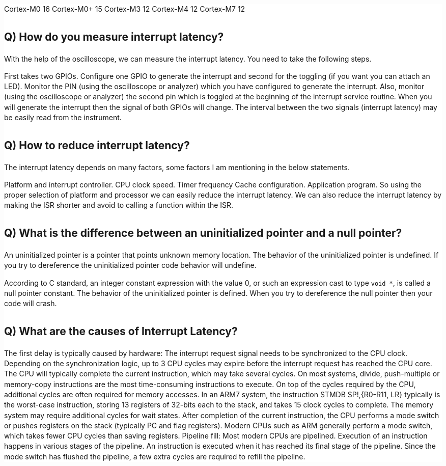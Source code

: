 Cortex-M0 16 Cortex-M0+ 15 Cortex-M3 12 Cortex-M4 12 Cortex-M7 12

Q) How do you measure interrupt latency?
----------------------------------------

With the help of the oscilloscope, we can measure the interrupt latency.
You need to take the following steps.

First takes two GPIOs. Configure one GPIO to generate the interrupt and
second for the toggling (if you want you can attach an LED). Monitor the
PIN (using the oscilloscope or analyzer) which you have configured to
generate the interrupt. Also, monitor (using the oscilloscope or
analyzer) the second pin which is toggled at the beginning of the
interrupt service routine. When you will generate the interrupt then the
signal of both GPIOs will change. The interval between the two signals
(interrupt latency) may be easily read from the instrument.

Q) How to reduce interrupt latency?
-----------------------------------

The interrupt latency depends on many factors, some factors I am
mentioning in the below statements.

Platform and interrupt controller. CPU clock speed. Timer frequency
Cache configuration. Application program. So using the proper selection
of platform and processor we can easily reduce the interrupt latency. We
can also reduce the interrupt latency by making the ISR shorter and
avoid to calling a function within the ISR.

Q) What is the difference between an uninitialized pointer and a null pointer?
------------------------------------------------------------------------------

An uninitialized pointer is a pointer that points unknown memory
location. The behavior of the uninitialized pointer is undefined. If you
try to dereference the uninitialized pointer code behavior will
undefine.

According to C standard, an integer constant expression with the value
0, or such an expression cast to type `void *`, is called a null pointer
constant. The behavior of the uninitialized pointer is defined. When you
try to dereference the null pointer then your code will crash.

Q) What are the causes of Interrupt Latency?
--------------------------------------------

The first delay is typically caused by hardware: The interrupt request
signal needs to be synchronized to the CPU clock. Depending on the
synchronization logic, up to 3 CPU cycles may expire before the
interrupt request has reached the CPU core. The CPU will typically
complete the current instruction, which may take several cycles. On most
systems, divide, push-multiple or memory-copy instructions are the most
time-consuming instructions to execute. On top of the cycles required by
the CPU, additional cycles are often required for memory accesses. In an
ARM7 system, the instruction STMDB SP!,{R0-R11, LR} typically is the
worst-case instruction, storing 13 registers of 32-bits each to the
stack, and takes 15 clock cycles to complete. The memory system may
require additional cycles for wait states. After completion of the
current instruction, the CPU performs a mode switch or pushes registers
on the stack (typically PC and flag registers). Modern CPUs such as ARM
generally perform a mode switch, which takes fewer CPU cycles than
saving registers. Pipeline fill: Most modern CPUs are pipelined.
Execution of an instruction happens in various stages of the pipeline.
An instruction is executed when it has reached its final stage of the
pipeline. Since the mode switch has flushed the pipeline, a few extra
cycles are required to refill the pipeline.
